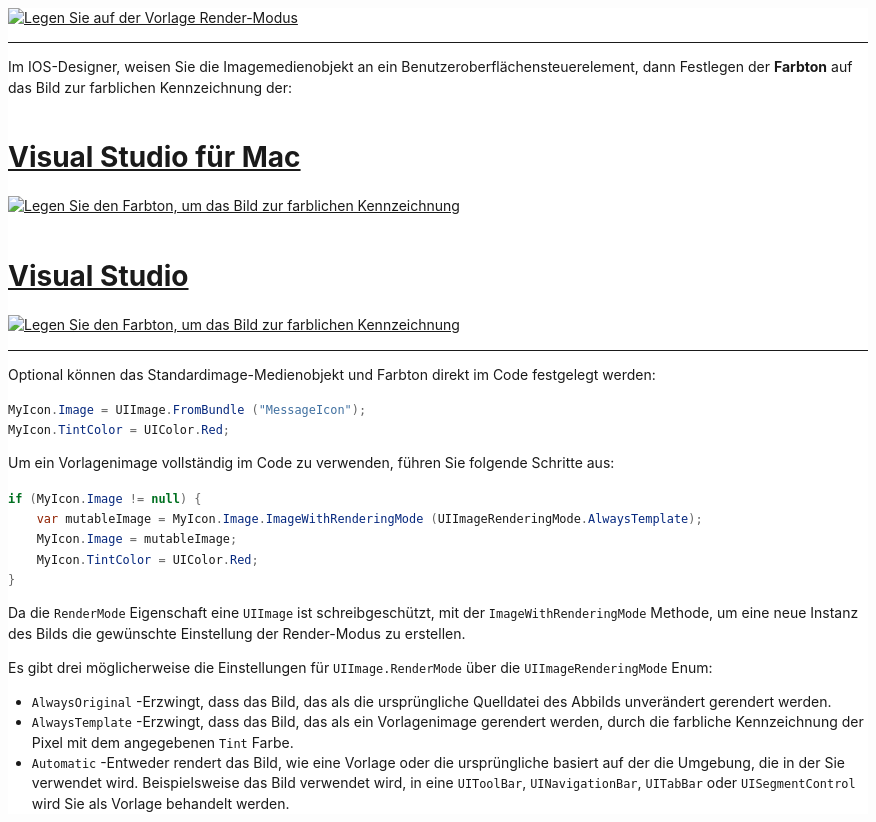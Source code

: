 [![](displaying-an-image-images/templateimage01vs.png "Legen Sie auf der Vorlage Render-Modus")](displaying-an-image-images/templateimage01vs.png#lightbox)

-----

Im IOS-Designer, weisen Sie die Imagemedienobjekt an ein Benutzeroberflächensteuerelement, dann Festlegen der **Farbton** auf das Bild zur farblichen Kennzeichnung der:

# <a name="visual-studio-for-mactabvsmac"></a>[Visual Studio für Mac](#tab/vsmac)

[![](displaying-an-image-images/templateimage03.png "Legen Sie den Farbton, um das Bild zur farblichen Kennzeichnung")](displaying-an-image-images/templateimage03.png#lightbox)

# <a name="visual-studiotabvswin"></a>[Visual Studio](#tab/vswin)

[![](displaying-an-image-images/templateimage03vs.png "Legen Sie den Farbton, um das Bild zur farblichen Kennzeichnung")](displaying-an-image-images/templateimage03vs.png#lightbox)

-----

Optional können das Standardimage-Medienobjekt und Farbton direkt im Code festgelegt werden:

```csharp
MyIcon.Image = UIImage.FromBundle ("MessageIcon");
MyIcon.TintColor = UIColor.Red;
```

Um ein Vorlagenimage vollständig im Code zu verwenden, führen Sie folgende Schritte aus:

```csharp
if (MyIcon.Image != null) {
    var mutableImage = MyIcon.Image.ImageWithRenderingMode (UIImageRenderingMode.AlwaysTemplate);
    MyIcon.Image = mutableImage;
    MyIcon.TintColor = UIColor.Red;
}
```

Da die `RenderMode` Eigenschaft eine `UIImage` ist schreibgeschützt, mit der `ImageWithRenderingMode` Methode, um eine neue Instanz des Bilds die gewünschte Einstellung der Render-Modus zu erstellen.

Es gibt drei möglicherweise die Einstellungen für `UIImage.RenderMode` über die `UIImageRenderingMode` Enum:

* `AlwaysOriginal` -Erzwingt, dass das Bild, das als die ursprüngliche Quelldatei des Abbilds unverändert gerendert werden.
* `AlwaysTemplate` -Erzwingt, dass das Bild, das als ein Vorlagenimage gerendert werden, durch die farbliche Kennzeichnung der Pixel mit dem angegebenen `Tint` Farbe.
* `Automatic` -Entweder rendert das Bild, wie eine Vorlage oder die ursprüngliche basiert auf der die Umgebung, die in der Sie verwendet wird. Beispielsweise das Bild verwendet wird, in eine `UIToolBar`, `UINavigationBar`, `UITabBar` oder `UISegmentControl` wird Sie als Vorlage behandelt werden.

<a name="Adding-new-Assets-Collections" />
